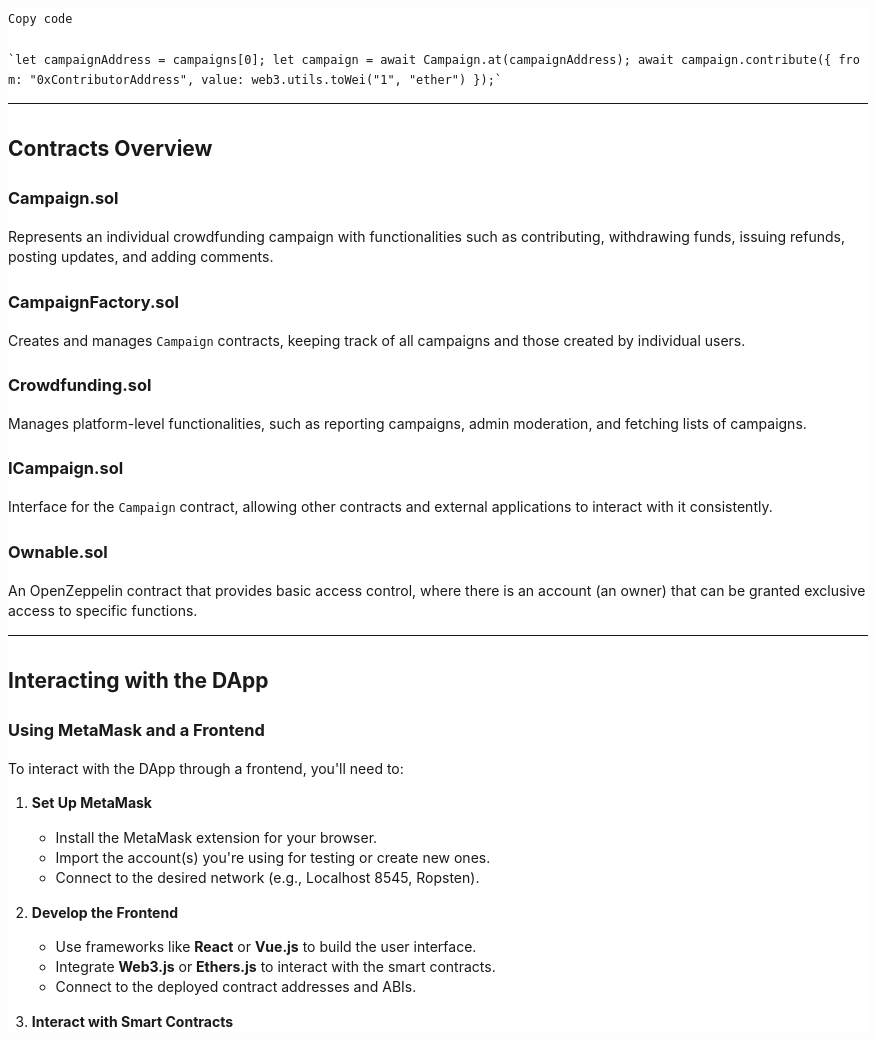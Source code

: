     Copy code
    
    `let campaignAddress = campaigns[0]; let campaign = await Campaign.at(campaignAddress); await campaign.contribute({ from: "0xContributorAddress", value: web3.utils.toWei("1", "ether") });`
    

* * *

Contracts Overview
------------------

### Campaign.sol

Represents an individual crowdfunding campaign with functionalities such as contributing, withdrawing funds, issuing refunds, posting updates, and adding comments.

### CampaignFactory.sol

Creates and manages `Campaign` contracts, keeping track of all campaigns and those created by individual users.

### Crowdfunding.sol

Manages platform-level functionalities, such as reporting campaigns, admin moderation, and fetching lists of campaigns.

### ICampaign.sol

Interface for the `Campaign` contract, allowing other contracts and external applications to interact with it consistently.

### Ownable.sol

An OpenZeppelin contract that provides basic access control, where there is an account (an owner) that can be granted exclusive access to specific functions.

* * *

Interacting with the DApp
-------------------------

### Using MetaMask and a Frontend

To interact with the DApp through a frontend, you'll need to:

1.  **Set Up MetaMask**
    
    *   Install the MetaMask extension for your browser.
    *   Import the account(s) you're using for testing or create new ones.
    *   Connect to the desired network (e.g., Localhost 8545, Ropsten).
2.  **Develop the Frontend**
    
    *   Use frameworks like **React** or **Vue.js** to build the user interface.
    *   Integrate **Web3.js** or **Ethers.js** to interact with the smart contracts.
    *   Connect to the deployed contract addresses and ABIs.
3.  **Interact with Smart Contracts**
    